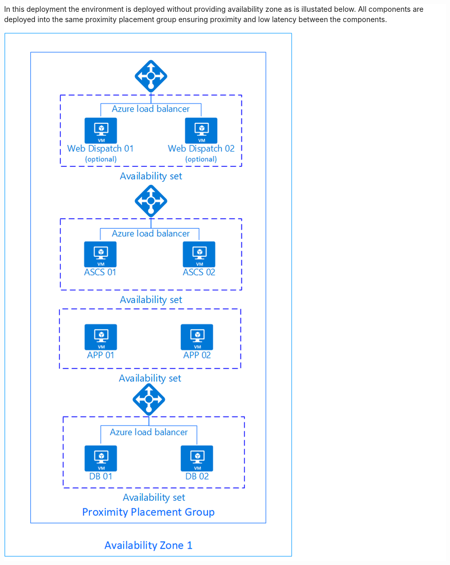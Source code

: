 In this deployment the environment is deployed without providing availability zone as is illustated below. All components are deployed into the same proximity placement group ensuring proximity and low latency between the components.

![NonZonal](NotZonal.png)
